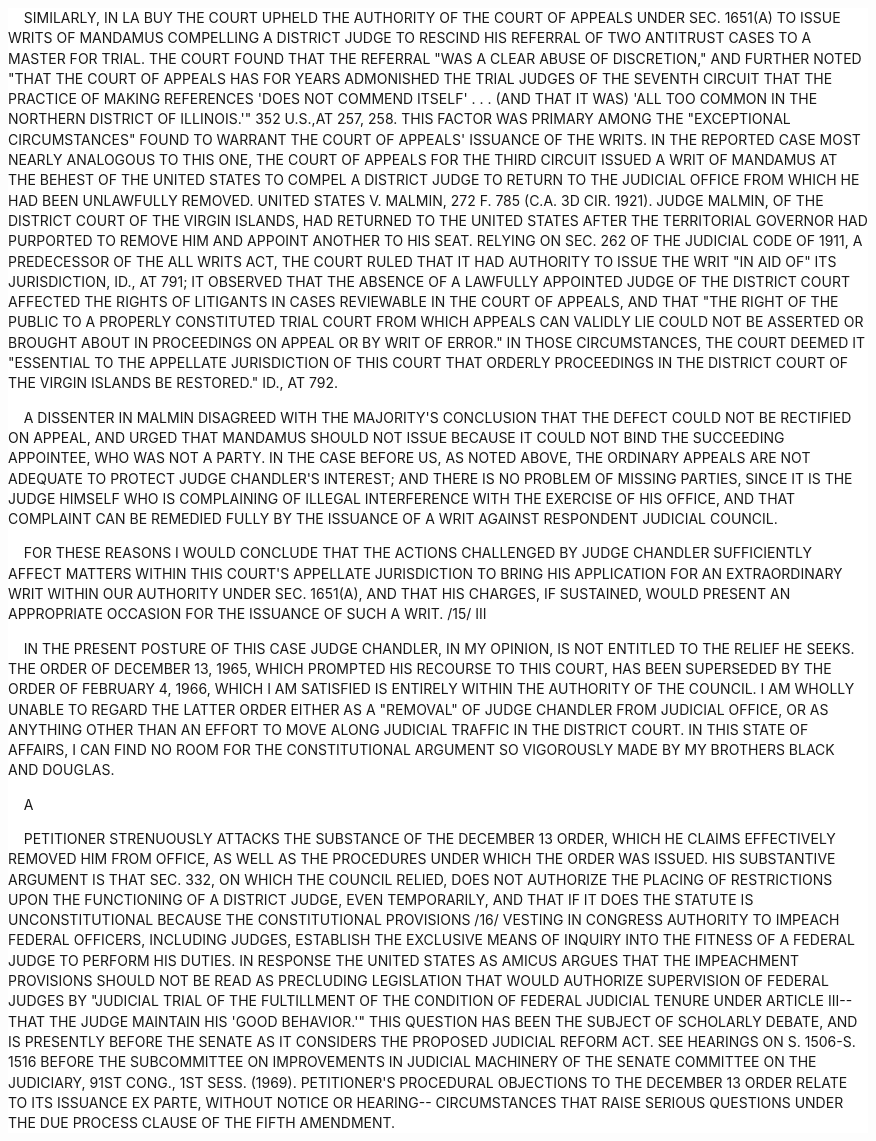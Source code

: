     SIMILARLY, IN LA BUY THE COURT UPHELD THE AUTHORITY OF THE COURT OF APPEALS UNDER SEC. 1651(A) TO ISSUE WRITS OF MANDAMUS COMPELLING A DISTRICT JUDGE TO RESCIND HIS REFERRAL OF TWO ANTITRUST CASES TO A MASTER FOR TRIAL.  THE COURT FOUND THAT THE REFERRAL "WAS A CLEAR ABUSE OF DISCRETION," AND FURTHER NOTED "THAT THE COURT OF APPEALS HAS FOR YEARS ADMONISHED THE TRIAL JUDGES OF THE SEVENTH CIRCUIT THAT THE PRACTICE OF MAKING REFERENCES 'DOES NOT COMMEND ITSELF' . . . (AND THAT IT WAS) 'ALL TOO COMMON IN THE NORTHERN DISTRICT OF ILLINOIS.'"  352 U.S.,AT 257, 258.  THIS FACTOR WAS PRIMARY AMONG THE "EXCEPTIONAL CIRCUMSTANCES" FOUND TO WARRANT THE COURT OF APPEALS' ISSUANCE OF THE WRITS.     IN THE REPORTED CASE MOST NEARLY ANALOGOUS TO THIS ONE, THE COURT OF APPEALS FOR THE THIRD CIRCUIT ISSUED A WRIT OF MANDAMUS AT THE BEHEST OF THE UNITED STATES TO COMPEL A DISTRICT JUDGE TO RETURN TO THE JUDICIAL OFFICE FROM WHICH HE HAD BEEN UNLAWFULLY REMOVED.  UNITED STATES V. MALMIN, 272 F. 785 (C.A. 3D CIR. 1921).  JUDGE MALMIN, OF THE DISTRICT COURT OF THE VIRGIN ISLANDS, HAD RETURNED TO THE UNITED STATES AFTER THE TERRITORIAL GOVERNOR HAD PURPORTED TO REMOVE HIM AND APPOINT ANOTHER TO HIS SEAT.  RELYING ON SEC. 262 OF THE JUDICIAL CODE OF 1911, A PREDECESSOR OF THE ALL WRITS ACT, THE COURT RULED THAT IT HAD AUTHORITY TO ISSUE THE WRIT "IN AID OF" ITS JURISDICTION, ID., AT 791; IT OBSERVED THAT THE ABSENCE OF A LAWFULLY APPOINTED JUDGE OF THE DISTRICT COURT AFFECTED THE RIGHTS OF LITIGANTS IN CASES REVIEWABLE IN THE COURT OF APPEALS, AND THAT "THE RIGHT OF THE PUBLIC TO A PROPERLY CONSTITUTED TRIAL COURT FROM WHICH APPEALS CAN VALIDLY LIE COULD NOT BE ASSERTED OR BROUGHT ABOUT IN PROCEEDINGS ON APPEAL OR BY WRIT OF ERROR."  IN THOSE CIRCUMSTANCES, THE COURT DEEMED IT "ESSENTIAL TO THE APPELLATE JURISDICTION OF THIS COURT THAT ORDERLY PROCEEDINGS IN THE DISTRICT COURT OF THE VIRGIN ISLANDS BE RESTORED."  ID., AT 792.

    A DISSENTER IN MALMIN DISAGREED WITH THE MAJORITY'S CONCLUSION THAT THE DEFECT COULD NOT BE RECTIFIED ON APPEAL, AND URGED THAT MANDAMUS SHOULD NOT ISSUE BECAUSE IT COULD NOT BIND THE SUCCEEDING APPOINTEE, WHO WAS NOT A PARTY.  IN THE CASE BEFORE US, AS NOTED ABOVE, THE ORDINARY APPEALS ARE NOT ADEQUATE TO PROTECT JUDGE CHANDLER'S INTEREST; AND THERE IS NO PROBLEM OF MISSING PARTIES, SINCE IT IS THE JUDGE HIMSELF WHO IS COMPLAINING OF ILLEGAL INTERFERENCE WITH THE EXERCISE OF HIS OFFICE, AND THAT COMPLAINT CAN BE REMEDIED FULLY BY THE ISSUANCE OF A WRIT AGAINST RESPONDENT JUDICIAL COUNCIL.

    FOR THESE REASONS I WOULD CONCLUDE THAT THE ACTIONS CHALLENGED BY JUDGE CHANDLER SUFFICIENTLY AFFECT MATTERS WITHIN THIS COURT'S APPELLATE JURISDICTION TO BRING HIS APPLICATION FOR AN EXTRAORDINARY WRIT WITHIN OUR AUTHORITY UNDER SEC. 1651(A), AND THAT HIS CHARGES, IF SUSTAINED, WOULD PRESENT AN APPROPRIATE OCCASION FOR THE ISSUANCE OF SUCH A WRIT.  /15/ III

    IN THE PRESENT POSTURE OF THIS CASE JUDGE CHANDLER, IN MY OPINION, IS NOT ENTITLED TO THE RELIEF HE SEEKS.  THE ORDER OF DECEMBER 13, 1965, WHICH PROMPTED HIS RECOURSE TO THIS COURT, HAS BEEN SUPERSEDED BY THE ORDER OF FEBRUARY 4, 1966, WHICH I AM SATISFIED IS ENTIRELY WITHIN THE AUTHORITY OF THE COUNCIL.  I AM WHOLLY UNABLE TO REGARD THE LATTER ORDER EITHER AS A "REMOVAL" OF JUDGE CHANDLER FROM JUDICIAL OFFICE, OR AS ANYTHING OTHER THAN AN EFFORT TO MOVE ALONG JUDICIAL TRAFFIC IN THE DISTRICT COURT.  IN THIS STATE OF AFFAIRS, I CAN FIND NO ROOM FOR THE CONSTITUTIONAL ARGUMENT SO VIGOROUSLY MADE BY MY BROTHERS BLACK AND DOUGLAS.

    A

    PETITIONER STRENUOUSLY ATTACKS THE SUBSTANCE OF THE DECEMBER 13 ORDER, WHICH HE CLAIMS EFFECTIVELY REMOVED HIM FROM OFFICE, AS WELL AS THE PROCEDURES UNDER WHICH THE ORDER WAS ISSUED.  HIS SUBSTANTIVE ARGUMENT IS THAT SEC. 332, ON WHICH THE COUNCIL RELIED, DOES NOT AUTHORIZE THE PLACING OF RESTRICTIONS UPON THE FUNCTIONING OF A DISTRICT JUDGE, EVEN TEMPORARILY, AND THAT IF IT DOES THE STATUTE IS UNCONSTITUTIONAL BECAUSE THE CONSTITUTIONAL PROVISIONS /16/  VESTING IN CONGRESS AUTHORITY TO IMPEACH FEDERAL OFFICERS, INCLUDING JUDGES, ESTABLISH THE EXCLUSIVE MEANS OF INQUIRY INTO THE FITNESS OF A FEDERAL JUDGE TO PERFORM HIS DUTIES.  IN RESPONSE THE UNITED STATES AS AMICUS ARGUES THAT THE IMPEACHMENT PROVISIONS SHOULD NOT BE READ AS PRECLUDING LEGISLATION THAT WOULD AUTHORIZE SUPERVISION OF FEDERAL JUDGES BY "JUDICIAL TRIAL OF THE FULTILLMENT OF THE CONDITION OF FEDERAL JUDICIAL TENURE UNDER ARTICLE III-- THAT THE JUDGE MAINTAIN HIS 'GOOD BEHAVIOR.'"  THIS QUESTION HAS BEEN THE SUBJECT OF SCHOLARLY DEBATE, AND IS PRESENTLY BEFORE THE SENATE AS IT CONSIDERS THE PROPOSED JUDICIAL REFORM ACT.  SEE HEARINGS ON S. 1506-S. 1516 BEFORE THE SUBCOMMITTEE ON IMPROVEMENTS IN JUDICIAL MACHINERY OF THE SENATE COMMITTEE ON THE JUDICIARY, 91ST CONG., 1ST SESS. (1969).  PETITIONER'S PROCEDURAL OBJECTIONS TO THE DECEMBER 13 ORDER RELATE TO ITS ISSUANCE EX PARTE, WITHOUT NOTICE OR HEARING-- CIRCUMSTANCES THAT RAISE SERIOUS QUESTIONS UNDER THE DUE PROCESS CLAUSE OF THE FIFTH AMENDMENT.

